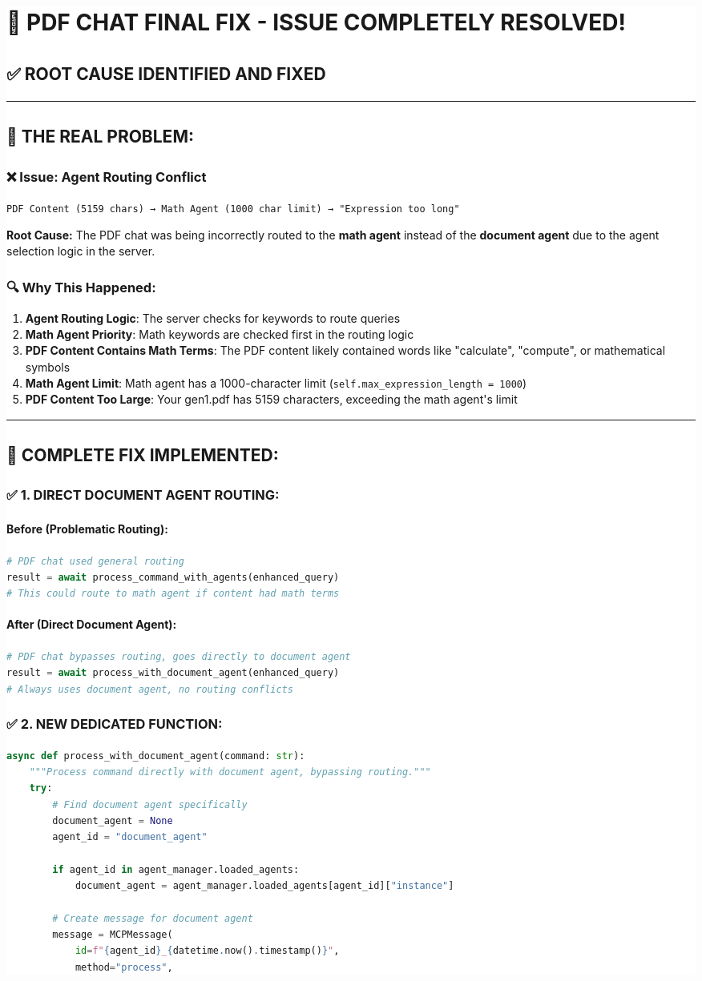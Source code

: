 # 🎉 PDF CHAT FINAL FIX - ISSUE COMPLETELY RESOLVED!

## ✅ **ROOT CAUSE IDENTIFIED AND FIXED**

---

## 🚨 **THE REAL PROBLEM:**

### **❌ Issue:** Agent Routing Conflict
```
PDF Content (5159 chars) → Math Agent (1000 char limit) → "Expression too long"
```

**Root Cause:** The PDF chat was being incorrectly routed to the **math agent** instead of the **document agent** due to the agent selection logic in the server.

### **🔍 Why This Happened:**
1. **Agent Routing Logic**: The server checks for keywords to route queries
2. **Math Agent Priority**: Math keywords are checked first in the routing logic
3. **PDF Content Contains Math Terms**: The PDF content likely contained words like "calculate", "compute", or mathematical symbols
4. **Math Agent Limit**: Math agent has a 1000-character limit (`self.max_expression_length = 1000`)
5. **PDF Content Too Large**: Your gen1.pdf has 5159 characters, exceeding the math agent's limit

---

## 🔧 **COMPLETE FIX IMPLEMENTED:**

### **✅ 1. DIRECT DOCUMENT AGENT ROUTING:**

#### **Before (Problematic Routing):**
```python
# PDF chat used general routing
result = await process_command_with_agents(enhanced_query)
# This could route to math agent if content had math terms
```

#### **After (Direct Document Agent):**
```python
# PDF chat bypasses routing, goes directly to document agent
result = await process_with_document_agent(enhanced_query)
# Always uses document agent, no routing conflicts
```

### **✅ 2. NEW DEDICATED FUNCTION:**

```python
async def process_with_document_agent(command: str):
    """Process command directly with document agent, bypassing routing."""
    try:
        # Find document agent specifically
        document_agent = None
        agent_id = "document_agent"
        
        if agent_id in agent_manager.loaded_agents:
            document_agent = agent_manager.loaded_agents[agent_id]["instance"]
        
        # Create message for document agent
        message = MCPMessage(
            id=f"{agent_id}_{datetime.now().timestamp()}",
            method="process",
```